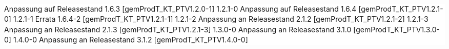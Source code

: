 </td><td>
Anpassung auf Releasestand 1.6.3

</td><td>
[gemProdT_KT_PTV1.2.0-1]

</td></tr><tr><td>
1.2.1-0

</td><td>
Anpassung auf Releasestand 1.6.4

</td><td>
[gemProdT_KT_PTV1.2.1-0]

</td></tr><tr><td>
1.2.1-1

</td><td>
Errata 1.6.4-2

</td><td>
[gemProdT_KT_PTV1.2.1-1]

</td></tr><tr><td>
1.2.1-2

</td><td>
Anpassung an Releasestand 2.1.2

</td><td>
[gemProdT_KT_PTV1.2.1-2]

</td></tr><tr><td>
1.2.1-3

</td><td>
Anpassung an Releasestand 2.1.3

</td><td>
[gemProdT_KT_PTV1.2.1-3]

</td></tr><tr><td>
1.3.0-0

</td><td>
Anpassung an Releasestand 3.1.0

</td><td>
[gemProdT_KT_PTV1.3.0-0]

</td></tr><tr><td>
1.4.0-0

</td><td>
Anpassung an Releasestand 3.1.2

</td><td>
[gemProdT_KT_PTV1.4.0-0]
